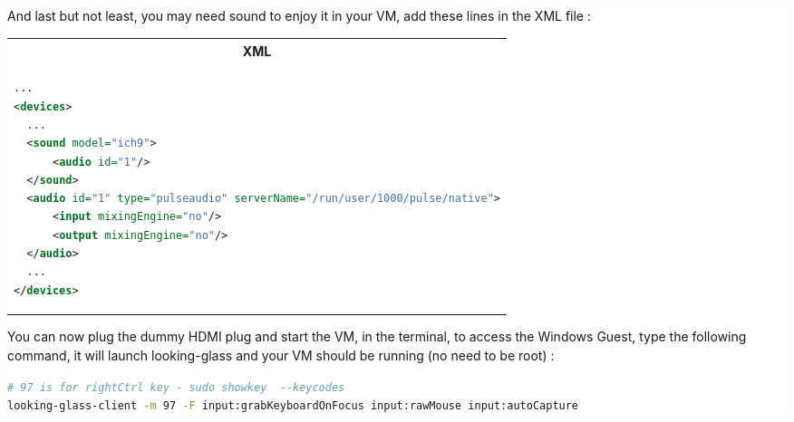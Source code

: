</td>
</tr>
</table>

And last but not least, you may need sound to enjoy it in your VM, add these lines in the XML file :

<table>
<tr>
<th>
XML
</th>
</tr>

<tr>
<td>

```xml
...
<devices>
  ...
  <sound model="ich9">
      <audio id="1"/>
  </sound>
  <audio id="1" type="pulseaudio" serverName="/run/user/1000/pulse/native">
      <input mixingEngine="no"/>
      <output mixingEngine="no"/>
  </audio>
  ...
</devices>

```
</td>
</tr>
</table>

You can now plug the dummy HDMI plug and start the VM, in the terminal, to access the Windows Guest, type the following command, it will launch looking-glass and your VM should be running (no need to be root) :

```sh
# 97 is for rightCtrl key - sudo showkey  --keycodes 
looking-glass-client -m 97 -F input:grabKeyboardOnFocus input:rawMouse input:autoCapture
```
